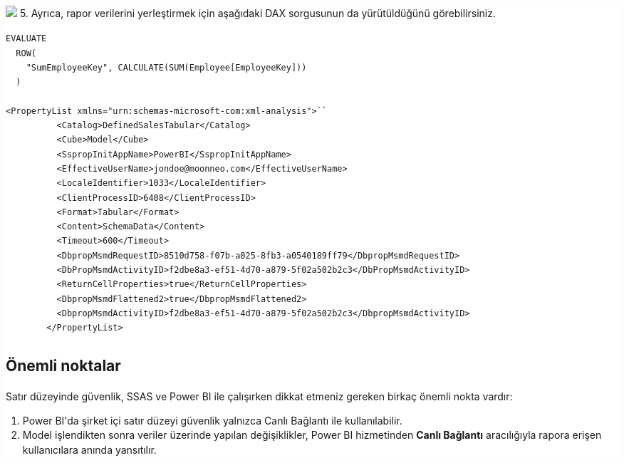    ![](media/desktop-tutorial-row-level-security-onprem-ssas-tabular/profiler1.png)
5. Ayrıca, rapor verilerini yerleştirmek için aşağıdaki DAX sorgusunun da yürütüldüğünü görebilirsiniz.
   
   ```
   EVALUATE
     ROW(
       "SumEmployeeKey", CALCULATE(SUM(Employee[EmployeeKey]))
     )
   
   <PropertyList xmlns="urn:schemas-microsoft-com:xml-analysis">``
             <Catalog>DefinedSalesTabular</Catalog>
             <Cube>Model</Cube>
             <SspropInitAppName>PowerBI</SspropInitAppName>
             <EffectiveUserName>jondoe@moonneo.com</EffectiveUserName>
             <LocaleIdentifier>1033</LocaleIdentifier>
             <ClientProcessID>6408</ClientProcessID>
             <Format>Tabular</Format>
             <Content>SchemaData</Content>
             <Timeout>600</Timeout>
             <DbpropMsmdRequestID>8510d758-f07b-a025-8fb3-a0540189ff79</DbpropMsmdRequestID>
             <DbPropMsmdActivityID>f2dbe8a3-ef51-4d70-a879-5f02a502b2c3</DbPropMsmdActivityID>
             <ReturnCellProperties>true</ReturnCellProperties>
             <DbpropMsmdFlattened2>true</DbpropMsmdFlattened2>
             <DbpropMsmdActivityID>f2dbe8a3-ef51-4d70-a879-5f02a502b2c3</DbpropMsmdActivityID>
           </PropertyList>
   ```

## <a name="considerations"></a>Önemli noktalar
Satır düzeyinde güvenlik, SSAS ve Power BI ile çalışırken dikkat etmeniz gereken birkaç önemli nokta vardır:

1. Power BI'da şirket içi satır düzeyi güvenlik yalnızca Canlı Bağlantı ile kullanılabilir.
2. Model işlendikten sonra veriler üzerinde yapılan değişiklikler, Power BI hizmetinden **Canlı Bağlantı** aracılığıyla rapora erişen kullanıcılara anında yansıtılır.

